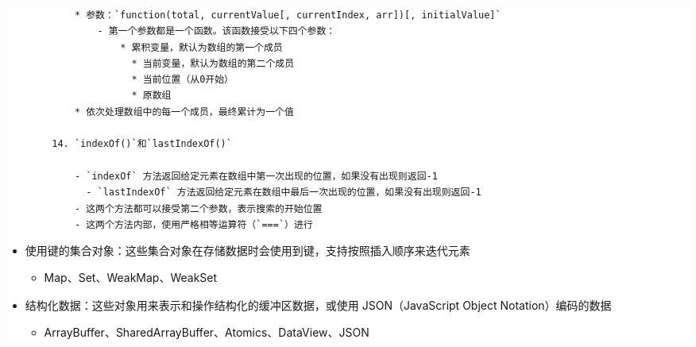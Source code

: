                * 参数：`function(total, currentValue[, currentIndex, arr])[, initialValue]`
                	- 第一个参数都是一个函数。该函数接受以下四个参数：
                		* 累积变量，默认为数组的第一个成员
                          * 当前变量，默认为数组的第二个成员
                          * 当前位置（从0开始）
                          * 原数组
                * 依次处理数组中的每一个成员，最终累计为一个值

            14. `indexOf()`和`lastIndexOf()`

                - `indexOf` 方法返回给定元素在数组中第一次出现的位置，如果没有出现则返回-1
                  - `lastIndexOf` 方法返回给定元素在数组中最后一次出现的位置，如果没有出现则返回-1
                - 这两个方法都可以接受第二个参数，表示搜索的开始位置
                - 这两个方法内部，使用严格相等运算符（`===`）进行

-   使用键的集合对象：这些集合对象在存储数据时会使用到键，支持按照插入顺序来迭代元素

    -   Map、Set、WeakMap、WeakSet

-   结构化数据：这些对象用来表示和操作结构化的缓冲区数据，或使用 JSON（JavaScript Object Notation）编码的数据
    -   ArrayBuffer、SharedArrayBuffer、Atomics、DataView、JSON

[^1]: 具体请参考提案[ECMA 262](https://262.ecma-international.org/13.0/#sec-keywords-and-reserved-words)
[^2]: 本部分参考https://www.cnblogs.com/wind-lanyan/p/6080160.html 和课件pdf共同整理
[^3]: https://developer.mozilla.org/zh-CN/docs/Glossary/Base64
*[严格模式]: ECMAScript 5中采用限制性Javascript变体的模式，在脚本所有语句之前需要放置特定语句'use strict'
